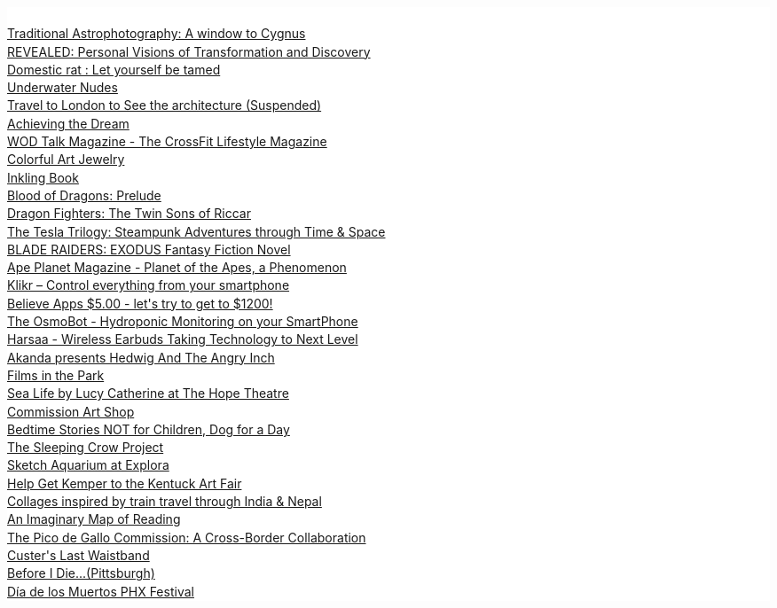 <br />[Traditional Astrophotography: A window to Cygnus](https://www.kickstarter.com/projects/alaskaiscold/traditional-astrophotography-a-window-to-cygnus?ref=category_newest)
<br />[REVEALED: Personal Visions of Transformation and Discovery](https://www.kickstarter.com/projects/siphotography/revealed-personal-visions-of-transformation-and-di?ref=category_newest)
<br />[Domestic rat : Let yourself be tamed](https://www.kickstarter.com/projects/1026741769/domestic-rat-let-yourself-be-tame?ref=category_newest)
<br />[Underwater Nudes](https://www.kickstarter.com/projects/1771320858/underwater-nudes?ref=category_newest)
<br />[Travel to London to See the architecture (Suspended)](https://www.kickstarter.com/projects/479966649/travel-to-london-to-see-the-architecture?ref=category_newest)
<br />[Achieving the Dream](https://www.kickstarter.com/projects/603035738/achieving-the-dream?ref=category_newest)
<br />[WOD Talk Magazine - The CrossFit Lifestyle Magazine](https://www.kickstarter.com/projects/wodtalk/wod-talk-magazine-the-crossfit-lifestyle-magazine?ref=category_newest)
<br />[Colorful Art Jewelry](https://www.kickstarter.com/projects/1345389821/colorful-art-jewelry?ref=category_newest)
<br />[Inkling Book](https://www.kickstarter.com/projects/734821485/inkling-book?ref=category_newest)
<br />[Blood of Dragons: Prelude](https://www.kickstarter.com/projects/tylerwalpole/blood-of-dragons-prelude?ref=category_newest)
<br />[Dragon Fighters: The Twin Sons of Riccar](https://www.kickstarter.com/projects/844122587/dragon-fighters-the-twin-sons-of-riccar?ref=category_newest)
<br />[The Tesla Trilogy: Steampunk Adventures through Time & Space](https://www.kickstarter.com/projects/1630660314/the-tesla-trilogy-steampunk-adventures-through-tim?ref=category_newest)
<br />[BLADE RAIDERS: EXODUS Fantasy Fiction Novel](https://www.kickstarter.com/projects/165903443/blade-raiders-exodus-fantasy-fiction-novel?ref=category_newest)
<br />[Ape Planet Magazine - Planet of the Apes, a Phenomenon](https://www.kickstarter.com/projects/blackfox/ape-planet-magazine?ref=category_newest)
<br />[Klikr – Control everything from your smartphone](https://www.kickstarter.com/projects/klikr/klikr-make-everything-klikable?ref=category_newest)
<br />[Believe Apps $5.00 - let's try to get to $1200!](https://www.kickstarter.com/projects/1279444406/believe-apps-500?ref=category_newest)
<br />[The OsmoBot - Hydroponic Monitoring on your SmartPhone](https://www.kickstarter.com/projects/325691783/the-osmobot-hydroponic-monitoring-on-your-smartpho?ref=category_newest)
<br />[Harsaa - Wireless Earbuds Taking Technology to Next Level](https://www.kickstarter.com/projects/1922005134/harsaa-wireless-earbuds-taking-technology-to-next?ref=category_newest)
<br />[Akanda presents Hedwig And The Angry Inch](https://www.kickstarter.com/projects/akanda/akanda-presents-hedwig-and-the-angry-inch?ref=category_newest)
<br />[Films in the Park](https://www.kickstarter.com/projects/28158181/films-in-the-park?ref=category_newest)
<br />[Sea Life by Lucy Catherine at The Hope Theatre](https://www.kickstarter.com/projects/1094569777/sea-life-by-lucy-catherine-at-the-hope-theatre?ref=category_newest)
<br />[Commission Art Shop](https://www.kickstarter.com/projects/1113213428/commission-art-shop?ref=category_newest)
<br />[Bedtime Stories NOT for Children, Dog for a Day](https://www.kickstarter.com/projects/1755140599/bedtime-stories-not-for-children-dog-for-a-day?ref=category_newest)
<br />[The Sleeping Crow Project](https://www.kickstarter.com/projects/1482545520/the-sleeping-crow-project?ref=category_newest)
<br />[Sketch Aquarium at Explora](https://www.kickstarter.com/projects/212919245/sketch-aquarium-at-explora?ref=category_newest)
<br />[Help Get Kemper to the Kentuck Art Fair](https://www.kickstarter.com/projects/1788443335/help-get-kemper-to-kentuck-art-fair?ref=category_newest)
<br />[Collages inspired by train travel through India & Nepal](https://www.kickstarter.com/projects/272674766/collages-inspired-by-train-travel-through-india-an?ref=category_newest)
<br />[An Imaginary Map of Reading](https://www.kickstarter.com/projects/354851779/an-imaginary-map-of-reading?ref=category_newest)
<br />[The Pico de Gallo Commission: A Cross-Border Collaboration](https://www.kickstarter.com/projects/355453072/pico-de-gallo-project-a-commissions-art-sign-colla?ref=category_newest)
<br />[Custer's Last Waistband](https://www.kickstarter.com/projects/380837518/custers-last-waistband?ref=category_newest)
<br />[Before I Die...(Pittsburgh)](https://www.kickstarter.com/projects/deeandrob/before-i-diepittsburgh?ref=category_newest)
<br />[Día de los Muertos PHX Festival](https://www.kickstarter.com/projects/714494847/dia-de-los-muertos-phx-festival?ref=category_newest)